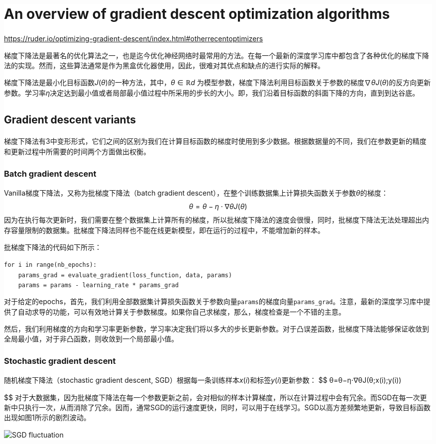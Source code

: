 # An overview of gradient descent optimization algorithms



https://ruder.io/optimizing-gradient-descent/index.html#otherrecentoptimizers



梯度下降法是最著名的优化算法之一，也是迄今优化神经网络时最常用的方法。在每一个最新的深度学习库中都包含了各种优化的梯度下降法的实现。然而，这些算法通常是作为黑盒优化器使用，因此，很难对其优点和缺点的进行实际的解释。

梯度下降法是最小化目标函数$J(θ)$的一种方法，其中，$θ∈ℝd$ 为模型参数，梯度下降法利用目标函数关于参数的梯度$∇θJ(θ)$的反方向更新参数。学习率$η$决定达到最小值或者局部最小值过程中所采用的步长的大小。即，我们沿着目标函数的斜面下降的方向，直到到达谷底。



## Gradient descent variants

梯度下降法有3中变形形式，它们之间的区别为我们在计算目标函数的梯度时使用到多少数据。根据数据量的不同，我们在参数更新的精度和更新过程中所需要的时间两个方面做出权衡。



### Batch gradient descent

Vanilla梯度下降法，又称为批梯度下降法（batch gradient descent），在整个训练数据集上计算损失函数关于参数$θ$的梯度：
$$
θ=θ−η⋅∇θJ(θ)
$$
因为在执行每次更新时，我们需要在整个数据集上计算所有的梯度，所以批梯度下降法的速度会很慢，同时，批梯度下降法无法处理超出内存容量限制的数据集。批梯度下降法同样也不能在线更新模型，即在运行的过程中，不能增加新的样本。

批梯度下降法的代码如下所示：

```
for i in range(nb_epochs):  
	params_grad = evaluate_gradient(loss_function, data, params)  
	params = params - learning_rate * params_grad
```

对于给定的epochs，首先，我们利用全部数据集计算损失函数关于参数向量`params`的梯度向量`params_grad`。注意，最新的深度学习库中提供了自动求导的功能，可以有效地计算关于参数梯度。如果你自己求梯度，那么，梯度检查是一个不错的主意。

然后，我们利用梯度的方向和学习率更新参数，学习率决定我们将以多大的步长更新参数。对于凸误差函数，批梯度下降法能够保证收敛到全局最小值，对于非凸函数，则收敛到一个局部最小值。



### Stochastic gradient descent

随机梯度下降法（stochastic gradient descent, SGD）根据每一条训练样本$x(i)$和标签$y(i)$更新参数：
$$
θ=θ−η⋅∇θJ(θ;x(i);y(i))
 
$$
对于大数据集，因为批梯度下降法在每一个参数更新之前，会对相似的样本计算梯度，所以在计算过程中会有冗余。而SGD在每一次更新中只执行一次，从而消除了冗余。因而，通常SGD的运行速度更快，同时，可以用于在线学习。SGD以高方差频繁地更新，导致目标函数出现如图1所示的剧烈波动。

![SGD fluctuation](https://ruder.io/content/images/2016/09/sgd_fluctuation.png)
